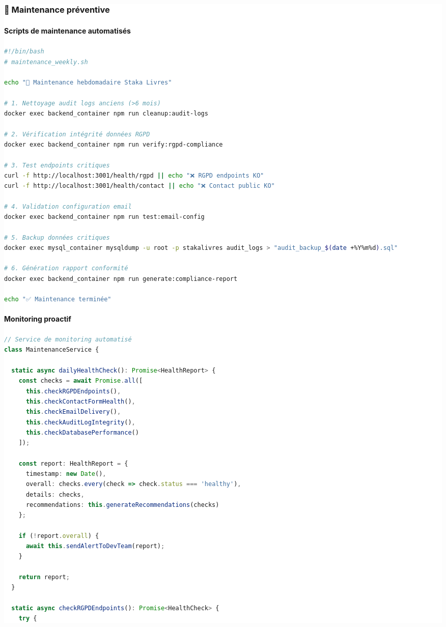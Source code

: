 ### 🔧 Maintenance préventive

#### Scripts de maintenance automatisés

```bash
#!/bin/bash
# maintenance_weekly.sh

echo "🔧 Maintenance hebdomadaire Staka Livres"

# 1. Nettoyage audit logs anciens (>6 mois)
docker exec backend_container npm run cleanup:audit-logs

# 2. Vérification intégrité données RGPD
docker exec backend_container npm run verify:rgpd-compliance

# 3. Test endpoints critiques
curl -f http://localhost:3001/health/rgpd || echo "❌ RGPD endpoints KO"
curl -f http://localhost:3001/health/contact || echo "❌ Contact public KO"

# 4. Validation configuration email
docker exec backend_container npm run test:email-config

# 5. Backup données critiques
docker exec mysql_container mysqldump -u root -p stakalivres audit_logs > "audit_backup_$(date +%Y%m%d).sql"

# 6. Génération rapport conformité
docker exec backend_container npm run generate:compliance-report

echo "✅ Maintenance terminée"
```

#### Monitoring proactif

```typescript
// Service de monitoring automatisé
class MaintenanceService {
  
  static async dailyHealthCheck(): Promise<HealthReport> {
    const checks = await Promise.all([
      this.checkRGPDEndpoints(),
      this.checkContactFormHealth(),
      this.checkEmailDelivery(),
      this.checkAuditLogIntegrity(),
      this.checkDatabasePerformance()
    ]);
    
    const report: HealthReport = {
      timestamp: new Date(),
      overall: checks.every(check => check.status === 'healthy'),
      details: checks,
      recommendations: this.generateRecommendations(checks)
    };
    
    if (!report.overall) {
      await this.sendAlertToDevTeam(report);
    }
    
    return report;
  }
  
  static async checkRGPDEndpoints(): Promise<HealthCheck> {
    try {
```
